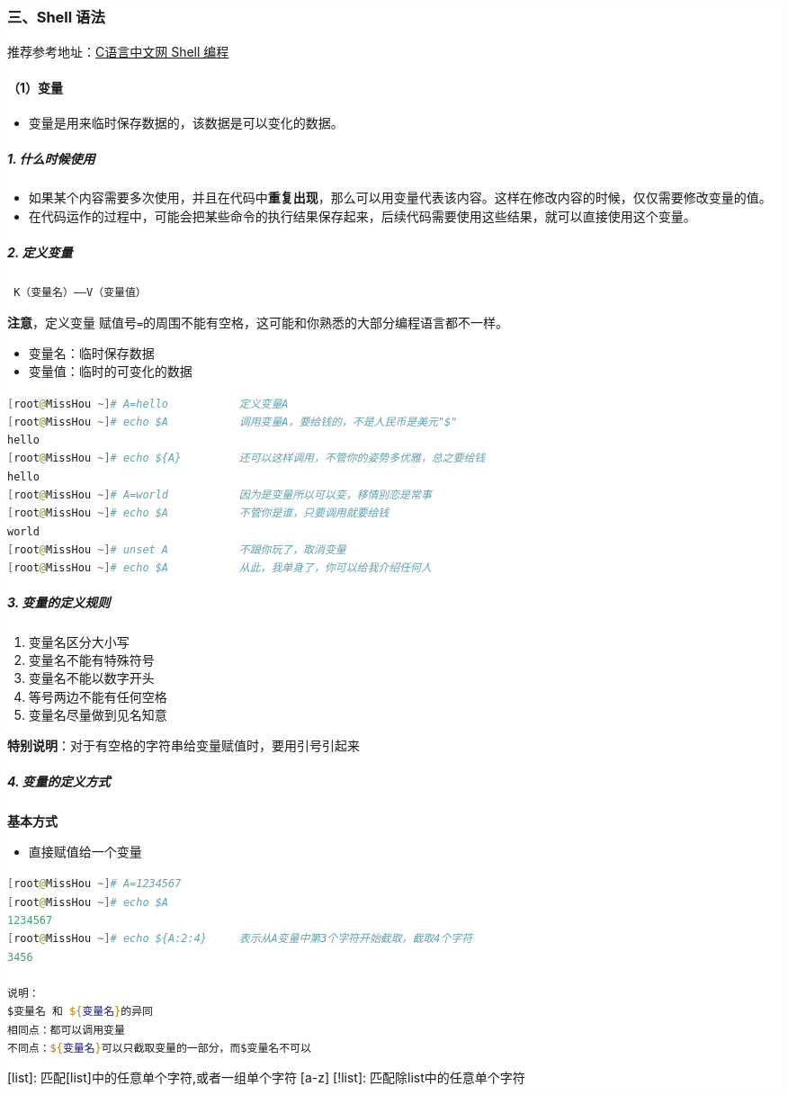 
### 三、Shell 语法

推荐参考地址：[C语言中文网 Shell 编程](http://c.biancheng.net/view/808.html)  

#### （1）变量

- 变量是用来临时保存数据的，该数据是可以变化的数据。

##### 1.  什么时候使用

- 如果某个内容需要多次使用，并且在代码中**重复出现**，那么可以用变量代表该内容。这样在修改内容的时候，仅仅需要修改变量的值。
- 在代码运作的过程中，可能会把某些命令的执行结果保存起来，后续代码需要使用这些结果，就可以直接使用这个变量。

##### 2. 定义变量

` K（变量名）——V（变量值）` 

**注意**，定义变量 赋值号`=`的周围不能有空格，这可能和你熟悉的大部分编程语言都不一样。

- 变量名：临时保存数据
- 变量值：临时的可变化的数据 

```powershell
[root@MissHou ~]# A=hello           定义变量A
[root@MissHou ~]# echo $A           调用变量A，要给钱的，不是人民币是美元"$"
hello
[root@MissHou ~]# echo ${A}         还可以这样调用，不管你的姿势多优雅，总之要给钱
hello
[root@MissHou ~]# A=world           因为是变量所以可以变，移情别恋是常事
[root@MissHou ~]# echo $A           不管你是谁，只要调用就要给钱
world
[root@MissHou ~]# unset A           不跟你玩了，取消变量
[root@MissHou ~]# echo $A           从此，我单身了，你可以给我介绍任何人
```

##### 3. 变量的定义规则

1. 变量名区分大小写
2.  变量名不能有特殊符号
3. 变量名不能以数字开头
4. 等号两边不能有任何空格
5. 变量名尽量做到见名知意

**特别说明**：对于有空格的字符串给变量赋值时，要用引号引起来

##### 4. 变量的定义方式

**基本方式**

- 直接赋值给一个变量

```powershell
[root@MissHou ~]# A=1234567
[root@MissHou ~]# echo $A
1234567
[root@MissHou ~]# echo ${A:2:4}     表示从A变量中第3个字符开始截取，截取4个字符
3456

说明：
$变量名 和 ${变量名}的异同
相同点：都可以调用变量
不同点：${变量名}可以只截取变量的一部分，而$变量名不可以
```


[list]:	匹配[list]中的任意单个字符,或者一组单个字符   [a-z]
[!list]: 匹配除list中的任意单个字符